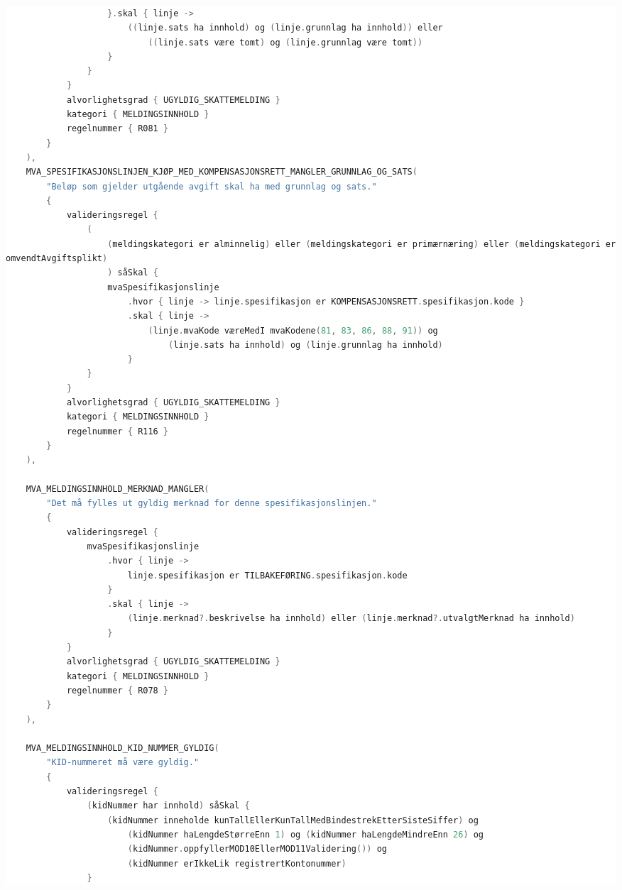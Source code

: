 ```kotlin
                    }.skal { linje ->
                        ((linje.sats ha innhold) og (linje.grunnlag ha innhold)) eller
                            ((linje.sats være tomt) og (linje.grunnlag være tomt))
                    }
                }
            }
            alvorlighetsgrad { UGYLDIG_SKATTEMELDING }
            kategori { MELDINGSINNHOLD }
            regelnummer { R081 }
        }
    ),
    MVA_SPESIFIKASJONSLINJEN_KJØP_MED_KOMPENSASJONSRETT_MANGLER_GRUNNLAG_OG_SATS(
        "Beløp som gjelder utgående avgift skal ha med grunnlag og sats."
        {
            valideringsregel {
                (
                    (meldingskategori er alminnelig) eller (meldingskategori er primærnæring) eller (meldingskategori er omvendtAvgiftsplikt)
                    ) såSkal {
                    mvaSpesifikasjonslinje
                        .hvor { linje -> linje.spesifikasjon er KOMPENSASJONSRETT.spesifikasjon.kode }
                        .skal { linje ->
                            (linje.mvaKode væreMedI mvaKodene(81, 83, 86, 88, 91)) og
                                (linje.sats ha innhold) og (linje.grunnlag ha innhold)
                        }
                }
            }
            alvorlighetsgrad { UGYLDIG_SKATTEMELDING }
            kategori { MELDINGSINNHOLD }
            regelnummer { R116 }
        }
    ),

    MVA_MELDINGSINNHOLD_MERKNAD_MANGLER(
        "Det må fylles ut gyldig merknad for denne spesifikasjonslinjen."
        {
            valideringsregel {
                mvaSpesifikasjonslinje
                    .hvor { linje ->
                        linje.spesifikasjon er TILBAKEFØRING.spesifikasjon.kode
                    }
                    .skal { linje ->
                        (linje.merknad?.beskrivelse ha innhold) eller (linje.merknad?.utvalgtMerknad ha innhold)
                    }
            }
            alvorlighetsgrad { UGYLDIG_SKATTEMELDING }
            kategori { MELDINGSINNHOLD }
            regelnummer { R078 }
        }
    ),

    MVA_MELDINGSINNHOLD_KID_NUMMER_GYLDIG(
        "KID-nummeret må være gyldig."
        {
            valideringsregel {
                (kidNummer har innhold) såSkal {
                    (kidNummer inneholde kunTallEllerKunTallMedBindestrekEtterSisteSiffer) og
                        (kidNummer haLengdeStørreEnn 1) og (kidNummer haLengdeMindreEnn 26) og
                        (kidNummer.oppfyllerMOD10EllerMOD11Validering()) og
                        (kidNummer erIkkeLik registrertKontonummer)
                }
```